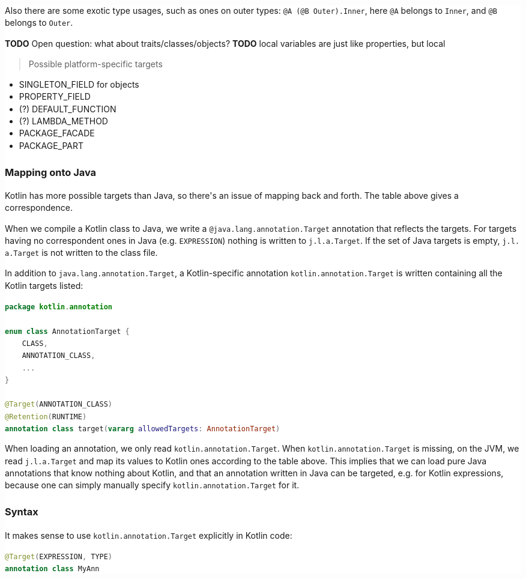 Also there are some exotic type usages, such as ones on outer types: `@A (@B Outer).Inner`, here `@A` belongs to `Inner`, and `@B` belongs to `Outer`.

**TODO** Open question: what about traits/classes/objects?
**TODO** local variables are just like properties, but local



> Possible platform-specific targets
* SINGLETON_FIELD for objects
* PROPERTY_FIELD
* (?) DEFAULT_FUNCTION
* (?) LAMBDA_METHOD
* PACKAGE_FACADE
* PACKAGE_PART

### Mapping onto Java

Kotlin has more possible targets than Java, so there's an issue of mapping back and forth. The table above gives a correspondence.

When we compile a Kotlin class to Java, we write a `@java.lang.annotation.Target` annotation that reflects the targets. For targets having no correspondent ones in Java (e.g. `EXPRESSION`) nothing is written to `j.l.a.Target`. If the set of Java targets is empty, `j.l.a.Target` is not written to the class file.

In addition to `java.lang.annotation.Target`, a Kotlin-specific annotation `kotlin.annotation.Target` is written containing all the Kotlin targets listed:

``` kotlin
package kotlin.annotation

enum class AnnotationTarget {
    CLASS,
    ANNOTATION_CLASS,
    ...
}

@Target(ANNOTATION_CLASS)
@Retention(RUNTIME)
annotation class target(vararg allowedTargets: AnnotationTarget)
```

When loading an annotation, we only read `kotlin.annotation.Target`. When `kotlin.annotation.Target` is missing, on the JVM, we read `j.l.a.Target` and map its values to Kotlin ones according to the table above. This implies that we can load pure Java annotations that know nothing about Kotlin, and that an annotation written in Java can be targeted, e.g. for Kotlin expressions, because one can simply manually specify `kotlin.annotation.Target` for it.

### Syntax

It makes sense to use `kotlin.annotation.Target` explicitly in Kotlin code:

``` kotlin
@Target(EXPRESSION, TYPE)
annotation class MyAnn
```
